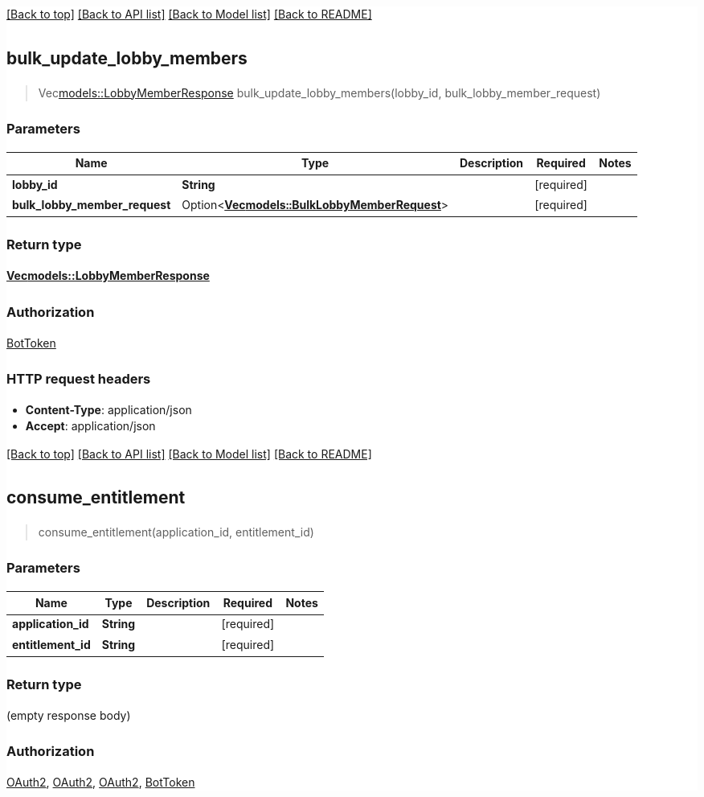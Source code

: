 [[Back to top]](#) [[Back to API list]](../README.md#documentation-for-api-endpoints) [[Back to Model list]](../README.md#documentation-for-models) [[Back to README]](../README.md)


## bulk_update_lobby_members

> Vec<models::LobbyMemberResponse> bulk_update_lobby_members(lobby_id, bulk_lobby_member_request)


### Parameters


Name | Type | Description  | Required | Notes
------------- | ------------- | ------------- | ------------- | -------------
**lobby_id** | **String** |  | [required] |
**bulk_lobby_member_request** | Option<[**Vec<models::BulkLobbyMemberRequest>**](BulkLobbyMemberRequest.md)> |  | [required] |

### Return type

[**Vec<models::LobbyMemberResponse>**](LobbyMemberResponse.md)

### Authorization

[BotToken](../README.md#BotToken)

### HTTP request headers

- **Content-Type**: application/json
- **Accept**: application/json

[[Back to top]](#) [[Back to API list]](../README.md#documentation-for-api-endpoints) [[Back to Model list]](../README.md#documentation-for-models) [[Back to README]](../README.md)


## consume_entitlement

> consume_entitlement(application_id, entitlement_id)


### Parameters


Name | Type | Description  | Required | Notes
------------- | ------------- | ------------- | ------------- | -------------
**application_id** | **String** |  | [required] |
**entitlement_id** | **String** |  | [required] |

### Return type

 (empty response body)

### Authorization

[OAuth2](../README.md#OAuth2), [OAuth2](../README.md#OAuth2), [OAuth2](../README.md#OAuth2), [BotToken](../README.md#BotToken)
